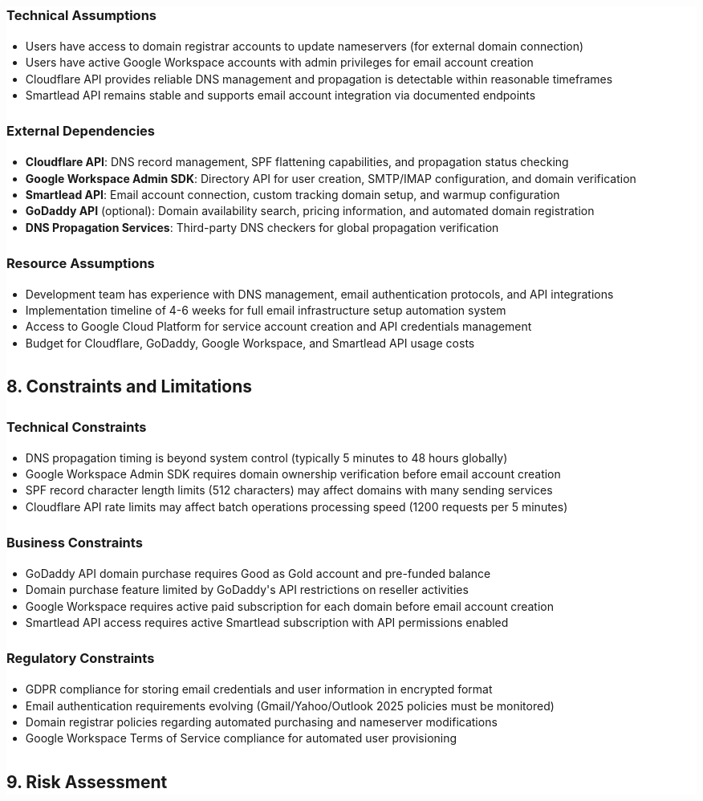 ### Technical Assumptions
- Users have access to domain registrar accounts to update nameservers (for external domain connection)
- Users have active Google Workspace accounts with admin privileges for email account creation
- Cloudflare API provides reliable DNS management and propagation is detectable within reasonable timeframes
- Smartlead API remains stable and supports email account integration via documented endpoints

### External Dependencies
- **Cloudflare API**: DNS record management, SPF flattening capabilities, and propagation status checking
- **Google Workspace Admin SDK**: Directory API for user creation, SMTP/IMAP configuration, and domain verification
- **Smartlead API**: Email account connection, custom tracking domain setup, and warmup configuration
- **GoDaddy API** (optional): Domain availability search, pricing information, and automated domain registration
- **DNS Propagation Services**: Third-party DNS checkers for global propagation verification

### Resource Assumptions
- Development team has experience with DNS management, email authentication protocols, and API integrations
- Implementation timeline of 4-6 weeks for full email infrastructure setup automation system
- Access to Google Cloud Platform for service account creation and API credentials management
- Budget for Cloudflare, GoDaddy, Google Workspace, and Smartlead API usage costs

## 8. Constraints and Limitations

### Technical Constraints
- DNS propagation timing is beyond system control (typically 5 minutes to 48 hours globally)
- Google Workspace Admin SDK requires domain ownership verification before email account creation
- SPF record character length limits (512 characters) may affect domains with many sending services
- Cloudflare API rate limits may affect batch operations processing speed (1200 requests per 5 minutes)

### Business Constraints
- GoDaddy API domain purchase requires Good as Gold account and pre-funded balance
- Domain purchase feature limited by GoDaddy's API restrictions on reseller activities
- Google Workspace requires active paid subscription for each domain before email account creation
- Smartlead API access requires active Smartlead subscription with API permissions enabled

### Regulatory Constraints
- GDPR compliance for storing email credentials and user information in encrypted format
- Email authentication requirements evolving (Gmail/Yahoo/Outlook 2025 policies must be monitored)
- Domain registrar policies regarding automated purchasing and nameserver modifications
- Google Workspace Terms of Service compliance for automated user provisioning

## 9. Risk Assessment
